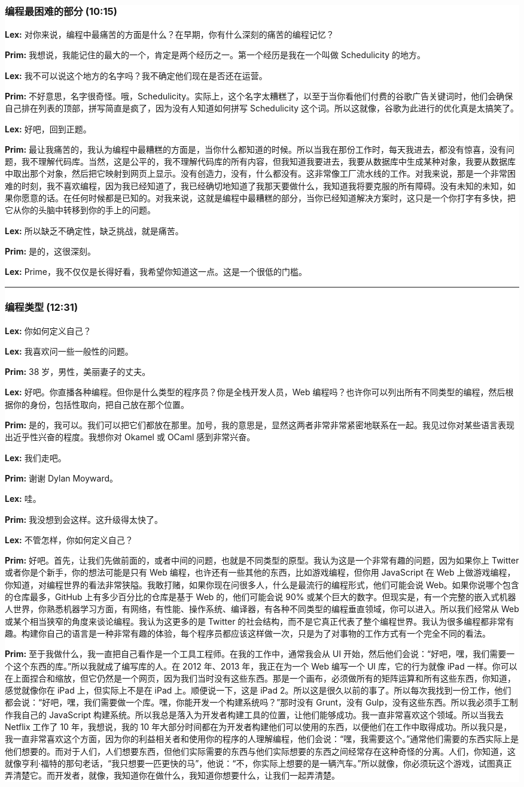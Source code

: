 
### 编程最困难的部分 (10:15)

**Lex:** 对你来说，编程中最痛苦的方面是什么？在早期，你有什么深刻的痛苦的编程记忆？

**Prim:** 我想说，我能记住的最大的一个，肯定是两个经历之一。第一个经历是我在一个叫做 Schedulicity 的地方。

**Lex:** 我不可以说这个地方的名字吗？我不确定他们现在是否还在运营。

**Prim:** 不好意思，名字很奇怪。哦，Schedulicity。实际上，这个名字太糟糕了，以至于当你看他们付费的谷歌广告关键词时，他们会确保自己排在列表的顶部，拼写简直是疯了，因为没有人知道如何拼写 Schedulicity 这个词。所以这就像，谷歌为此进行的优化真是太搞笑了。

**Lex:** 好吧，回到正题。

**Prim:** 最让我痛苦的，我认为编程中最糟糕的方面是，当你什么都知道的时候。所以当我在那份工作时，每天我进去，都没有惊喜，没有问题，我不理解代码库。当然，这是公平的，我不理解代码库的所有内容，但我知道我要进去，我要从数据库中生成某种对象，我要从数据库中取出那个对象，然后把它映射到网页上显示。没有创造力，没有，什么都没有。这非常像工厂流水线的工作。对我来说，那是一个非常困难的时刻，我不喜欢编程，因为我已经知道了，我已经确切地知道了我那天要做什么，我知道我将要克服的所有障碍。没有未知的未知，如果你愿意的话。在任何时候都是已知的。对我来说，这就是编程中最糟糕的部分，当你已经知道解决方案时，这只是一个你打字有多快，把它从你的头脑中转移到你的手上的问题。

**Lex:** 所以缺乏不确定性，缺乏挑战，就是痛苦。

**Prim:** 是的，这很深刻。

**Lex:** Prime，我不仅仅是长得好看，我希望你知道这一点。这是一个很低的门槛。

---

### 编程类型 (12:31)

**Lex:** 你如何定义自己？

**Lex:** 我喜欢问一些一般性的问题。

**Prim:** 38 岁，男性，美丽妻子的丈夫。

**Lex:** 好吧。你直播各种编程。但你是什么类型的程序员？你是全栈开发人员，Web 编程吗？也许你可以列出所有不同类型的编程，然后根据你的身份，包括性取向，把自己放在那个位置。

**Prim:** 是的，我可以。我们可以把它们都放在那里。加号，我的意思是，显然这两者非常非常紧密地联系在一起。我见过你对某些语言表现出近乎性兴奋的程度。我想你对 Okamel 或 OCaml 感到非常兴奋。

**Lex:** 我们走吧。

**Prim:** 谢谢 Dylan Moyward。

**Lex:** 哇。

**Prim:** 我没想到会这样。这升级得太快了。

**Lex:** 不管怎样，你如何定义自己？

**Prim:** 好吧。首先，让我们先做前面的，或者中间的问题，也就是不同类型的原型。我认为这是一个非常有趣的问题，因为如果你上 Twitter 或者你是个新手，你的想法可能是只有 Web 编程，也许还有一些其他的东西，比如游戏编程，但你用 JavaScript 在 Web 上做游戏编程，你知道，对编程世界的看法非常狭隘。我敢打赌，如果你现在问很多人，什么是最流行的编程形式，他们可能会说 Web。如果你说哪个包含的仓库最多，GitHub 上有多少百分比的仓库是基于 Web 的，他们可能会说 90% 或某个巨大的数字。但现实是，有一个完整的嵌入式机器人世界，你熟悉机器学习方面，有网络，有性能、操作系统、编译器，有各种不同类型的编程垂直领域，你可以进入。所以我们经常从 Web 或某个相当狭窄的角度来谈论编程。我认为这更多的是 Twitter 的社会结构，而不是它真正代表了整个编程世界。我认为很多编程都非常有趣。构建你自己的语言是一种非常有趣的体验，每个程序员都应该这样做一次，只是为了对事物的工作方式有一个完全不同的看法。

**Prim:** 至于我做什么，我一直把自己看作是一个工具工程师。在我的工作中，通常我会从 UI 开始，然后他们会说：“好吧，嘿，我们需要一个这个东西的库。”所以我就成了编写库的人。在 2012 年、2013 年，我正在为一个 Web 编写一个 UI 库，它的行为就像 iPad 一样。你可以在上面捏合和缩放，但它仍然是一个网页，因为我们当时没有这些东西。那是一个画布，必须做所有的矩阵运算和所有这些东西，你知道，感觉就像你在 iPad 上，但实际上不是在 iPad 上。顺便说一下，这是 iPad 2。所以这是很久以前的事了。所以每次我找到一份工作，他们都会说：“好吧，嘿，我们需要做一个库。嘿，你能开发一个构建系统吗？”那时没有 Grunt，没有 Gulp，没有这些东西。所以我必须手工制作我自己的 JavaScript 构建系统。所以我总是落入为开发者构建工具的位置，让他们能够成功。我一直非常喜欢这个领域。所以当我去 Netflix 工作了 10 年，我想说，我的 10 年大部分时间都在为开发者构建他们可以使用的东西，以便他们在工作中取得成功。所以我只是，我一直非常喜欢这个方面，因为你的利益相关者和使用你的程序的人理解编程，他们会说：“嘿，我需要这个。”通常他们需要的东西实际上是他们想要的。而对于人们，人们想要东西，但他们实际需要的东西与他们实际想要的东西之间经常存在这种奇怪的分离。人们，你知道，这就像亨利·福特的那句老话，“我只想要一匹更快的马”，他说：“不，你实际上想要的是一辆汽车。”所以就像，你必须玩这个游戏，试图真正弄清楚它。而开发者，就像，我知道你在做什么，我知道你想要什么，让我们一起弄清楚。
